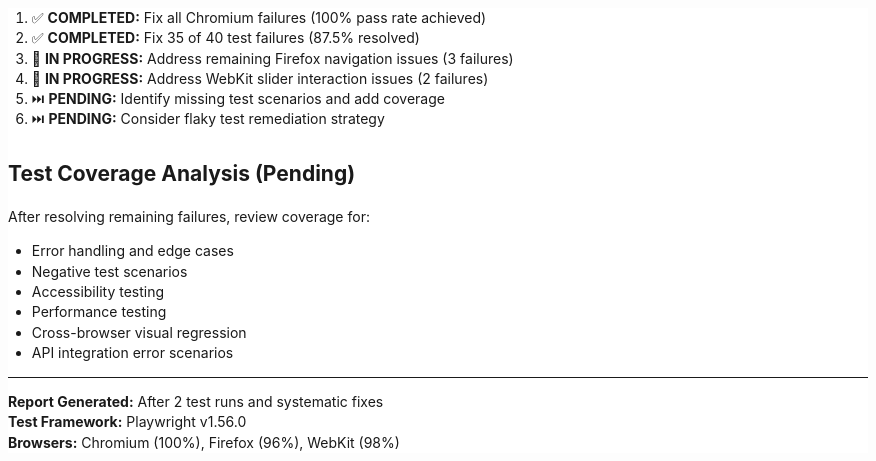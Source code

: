 1. ✅ **COMPLETED:** Fix all Chromium failures (100% pass rate achieved)
2. ✅ **COMPLETED:** Fix 35 of 40 test failures (87.5% resolved)
3. 🔄 **IN PROGRESS:** Address remaining Firefox navigation issues (3 failures)
4. 🔄 **IN PROGRESS:** Address WebKit slider interaction issues (2 failures)
5. ⏭️ **PENDING:** Identify missing test scenarios and add coverage
6. ⏭️ **PENDING:** Consider flaky test remediation strategy

## Test Coverage Analysis (Pending)

After resolving remaining failures, review coverage for:
- Error handling and edge cases
- Negative test scenarios
- Accessibility testing
- Performance testing
- Cross-browser visual regression
- API integration error scenarios

---

**Report Generated:** After 2 test runs and systematic fixes  
**Test Framework:** Playwright v1.56.0  
**Browsers:** Chromium (100%), Firefox (96%), WebKit (98%)
